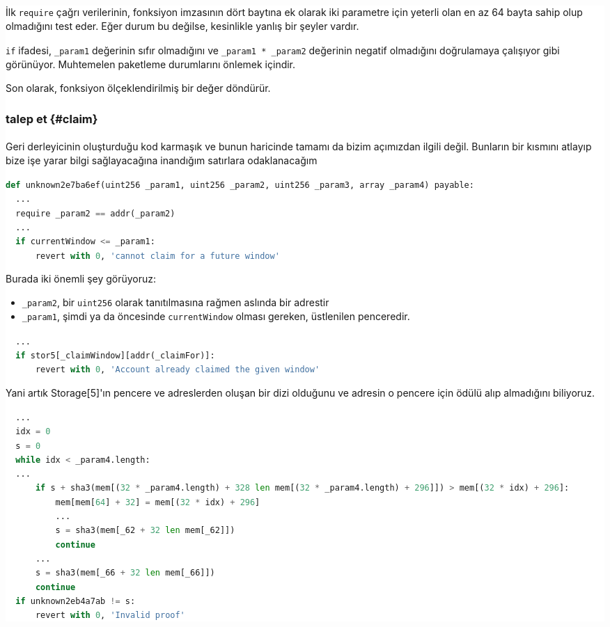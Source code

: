 İlk `require` çağrı verilerinin, fonksiyon imzasının dört baytına ek olarak iki parametre için yeterli olan en az 64 bayta sahip olup olmadığını test eder. Eğer durum bu değilse, kesinlikle yanlış bir şeyler vardır.

`if` ifadesi, `_param1` değerinin sıfır olmadığını ve `_param1 * _param2` değerinin negatif olmadığını doğrulamaya çalışıyor gibi görünüyor. Muhtemelen paketleme durumlarını önlemek içindir.

Son olarak, fonksiyon ölçeklendirilmiş bir değer döndürür.

### talep et {#claim}

Geri derleyicinin oluşturduğu kod karmaşık ve bunun haricinde tamamı da bizim açımızdan ilgili değil. Bunların bir kısmını atlayıp bize işe yarar bilgi sağlayacağına inandığım satırlara odaklanacağım

```python
def unknown2e7ba6ef(uint256 _param1, uint256 _param2, uint256 _param3, array _param4) payable:
  ...
  require _param2 == addr(_param2)
  ...
  if currentWindow <= _param1:
      revert with 0, 'cannot claim for a future window'
```

Burada iki önemli şey görüyoruz:

- `_param2`, bir `uint256` olarak tanıtılmasına rağmen aslında bir adrestir
- `_param1`, şimdi ya da öncesinde `currentWindow` olması gereken, üstlenilen penceredir.

```python
  ...
  if stor5[_claimWindow][addr(_claimFor)]:
      revert with 0, 'Account already claimed the given window'
```

Yani artık Storage[5]'ın pencere ve adreslerden oluşan bir dizi olduğunu ve adresin o pencere için ödülü alıp almadığını biliyoruz.

```python
  ...
  idx = 0
  s = 0
  while idx < _param4.length:
  ...
      if s + sha3(mem[(32 * _param4.length) + 328 len mem[(32 * _param4.length) + 296]]) > mem[(32 * idx) + 296]:
          mem[mem[64] + 32] = mem[(32 * idx) + 296]
          ...
          s = sha3(mem[_62 + 32 len mem[_62]])
          continue
      ...
      s = sha3(mem[_66 + 32 len mem[_66]])
      continue
  if unknown2eb4a7ab != s:
      revert with 0, 'Invalid proof'
```
